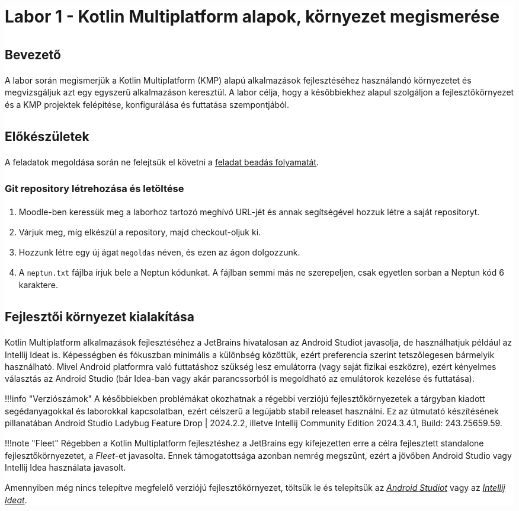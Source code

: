
# Labor 1 - Kotlin Multiplatform alapok, környezet megismerése

## Bevezető

A labor során megismerjük a Kotlin Multiplatform (KMP) alapú alkalmazások fejlesztéséhez használandó környezetet és megvizsgáljuk azt egy egyszerű alkalmazáson keresztül. A labor célja, hogy a későbbiekhez alapul szolgáljon a fejlesztőkörnyezet és a KMP projektek felépítése, konfigurálása és futtatása szempontjából.


## Előkészületek

A feladatok megoldása során ne felejtsük el követni a [feladat beadás folyamatát](../../tudnivalok/github/GitHub.md).

### Git repository létrehozása és letöltése

1. Moodle-ben keressük meg a laborhoz tartozó meghívó URL-jét és annak segítségével hozzuk létre a saját repositoryt.

2. Várjuk meg, míg elkészül a repository, majd checkout-oljuk ki.

3. Hozzunk létre egy új ágat `megoldas` néven, és ezen az ágon dolgozzunk.

4. A `neptun.txt` fájlba írjuk bele a Neptun kódunkat. A fájlban semmi más ne szerepeljen, csak egyetlen sorban a Neptun kód 6 karaktere.

## Fejlesztői környezet kialakítása

Kotlin Multiplatform alkalmazások fejlesztéséhez a JetBrains hivatalosan az Android Studiot javasolja, de használhatjuk például az Intellij Ideat is. Képességben és fókuszban minimális a különbség közöttük, ezért preferencia szerint tetszőlegesen bármelyik használható. Mivel Android platformra való futtatáshoz szükség lesz emulátorra (vagy saját fizikai eszközre), ezért kényelmes választás az Android Studio (bár Idea-ban vagy akár parancssorból is megoldható az emulátorok kezelése és futtatása).

!!!info "Verziószámok"
		A későbbiekben problémákat okozhatnak a régebbi verziójú fejlesztőkörnyezetek a tárgyban kiadott segédanyagokkal és laborokkal kapcsolatban, ezért célszerű a legújabb stabil releaset használni. Ez az útmutató készítésének pillanatában Android Studio Ladybug Feature Drop | 2024.2.2, illetve Intellij Community Edition 2024.3.4.1, Build: 243.25659.59.

!!!note "Fleet"
        Régebben a Kotlin Multiplatform fejlesztéshez a JetBrains egy kifejezetten erre a célra fejlesztett standalone fejlesztőkörnyezetet, a _Fleet_-et javasolta. Ennek támogatottsága azonban nemrég megszűnt, ezért a jövőben Android Studio vagy Intellij Idea használata javasolt.



Amennyiben még nincs telepítve megfelelő verziójú fejlesztőkörnyezet, töltsük le és telepítsük az [_Android Studiot_](https://developer.android.com/studio/releases) vagy az [_Intellij Ideat_](https://www.jetbrains.com/idea/download/?section=windows).
